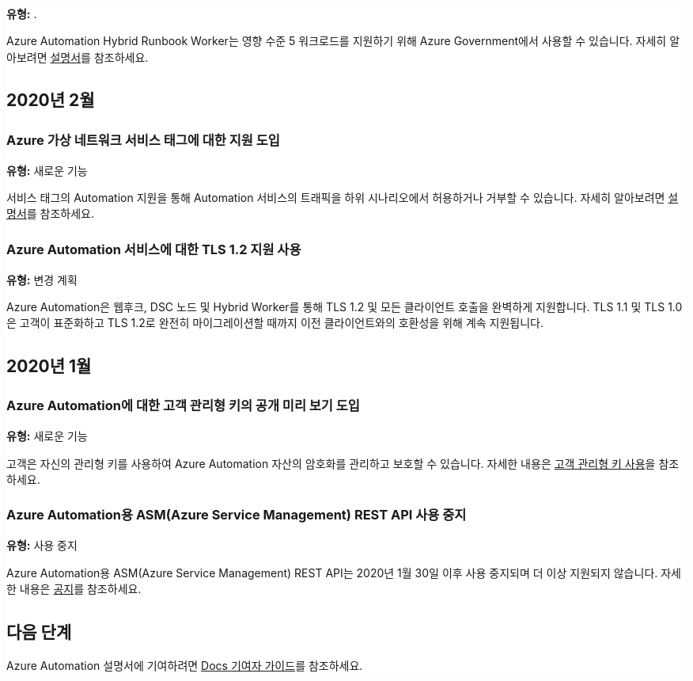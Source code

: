 **유형:** .

Azure Automation Hybrid Runbook Worker는 영향 수준 5 워크로드를 지원하기 위해 Azure Government에서 사용할 수 있습니다. 자세히 알아보려면 [설명서](automation-hybrid-runbook-worker.md#support-for-impact-level-5-il5)를 참조하세요.

## <a name="february-2020"></a>2020년 2월

### <a name="introduced-support-for-azure-virtual-network-service-tags"></a>Azure 가상 네트워크 서비스 태그에 대한 지원 도입

**유형:** 새로운 기능

서비스 태그의 Automation 지원을 통해 Automation 서비스의 트래픽을 하위 시나리오에서 허용하거나 거부할 수 있습니다. 자세히 알아보려면 [설명서](automation-hybrid-runbook-worker.md#service-tags)를 참조하세요.

### <a name="enable-tls-12-support-for-azure-automation-service"></a>Azure Automation 서비스에 대한 TLS 1.2 지원 사용

**유형:** 변경 계획

Azure Automation은 웹후크, DSC 노드 및 Hybrid Worker를 통해 TLS 1.2 및 모든 클라이언트 호출을 완벽하게 지원합니다. TLS 1.1 및 TLS 1.0은 고객이 표준화하고 TLS 1.2로 완전히 마이그레이션할 때까지 이전 클라이언트와의 호환성을 위해 계속 지원됩니다.

## <a name="january-2020"></a>2020년 1월

### <a name="introduced-public-preview-of-customer-managed-keys-for-azure-automation"></a>Azure Automation에 대한 고객 관리형 키의 공개 미리 보기 도입

**유형:** 새로운 기능

고객은 자신의 관리형 키를 사용하여 Azure Automation 자산의 암호화를 관리하고 보호할 수 있습니다. 자세한 내용은 [고객 관리형 키 사용](automation-secure-asset-encryption.md#use-of-customer-managed-keys-for-an-automation-account)을 참조하세요.

### <a name="retirement-of-azure-service-management-asm-rest-apis-for-azure-automation"></a>Azure Automation용 ASM(Azure Service Management) REST API 사용 중지

**유형:** 사용 중지

Azure Automation용 ASM(Azure Service Management) REST API는 2020년 1월 30일 이후 사용 중지되며 더 이상 지원되지 않습니다. 자세한 내용은 [공지](https://azure.microsoft.com/updates/azure-automation-service-management-rest-apis-are-being-retired-april-30-2019/)를 참조하세요.

## <a name="next-steps"></a>다음 단계

Azure Automation 설명서에 기여하려면 [Docs 기여자 가이드](/contribute/)를 참조하세요.
